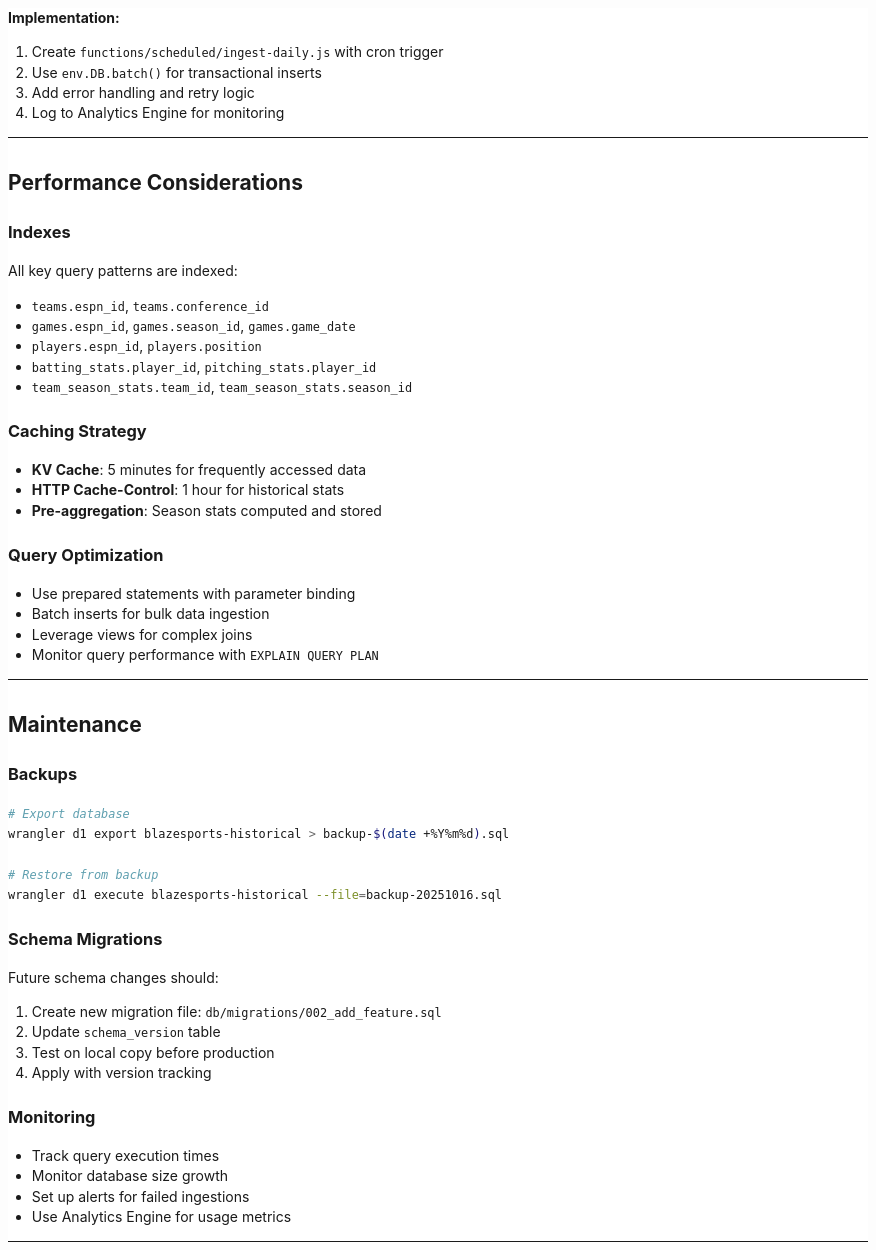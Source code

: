 **Implementation:**
1. Create `functions/scheduled/ingest-daily.js` with cron trigger
2. Use `env.DB.batch()` for transactional inserts
3. Add error handling and retry logic
4. Log to Analytics Engine for monitoring

---

## Performance Considerations

### Indexes
All key query patterns are indexed:
- `teams.espn_id`, `teams.conference_id`
- `games.espn_id`, `games.season_id`, `games.game_date`
- `players.espn_id`, `players.position`
- `batting_stats.player_id`, `pitching_stats.player_id`
- `team_season_stats.team_id`, `team_season_stats.season_id`

### Caching Strategy
- **KV Cache**: 5 minutes for frequently accessed data
- **HTTP Cache-Control**: 1 hour for historical stats
- **Pre-aggregation**: Season stats computed and stored

### Query Optimization
- Use prepared statements with parameter binding
- Batch inserts for bulk data ingestion
- Leverage views for complex joins
- Monitor query performance with `EXPLAIN QUERY PLAN`

---

## Maintenance

### Backups
```bash
# Export database
wrangler d1 export blazesports-historical > backup-$(date +%Y%m%d).sql

# Restore from backup
wrangler d1 execute blazesports-historical --file=backup-20251016.sql
```

### Schema Migrations
Future schema changes should:
1. Create new migration file: `db/migrations/002_add_feature.sql`
2. Update `schema_version` table
3. Test on local copy before production
4. Apply with version tracking

### Monitoring
- Track query execution times
- Monitor database size growth
- Set up alerts for failed ingestions
- Use Analytics Engine for usage metrics

---